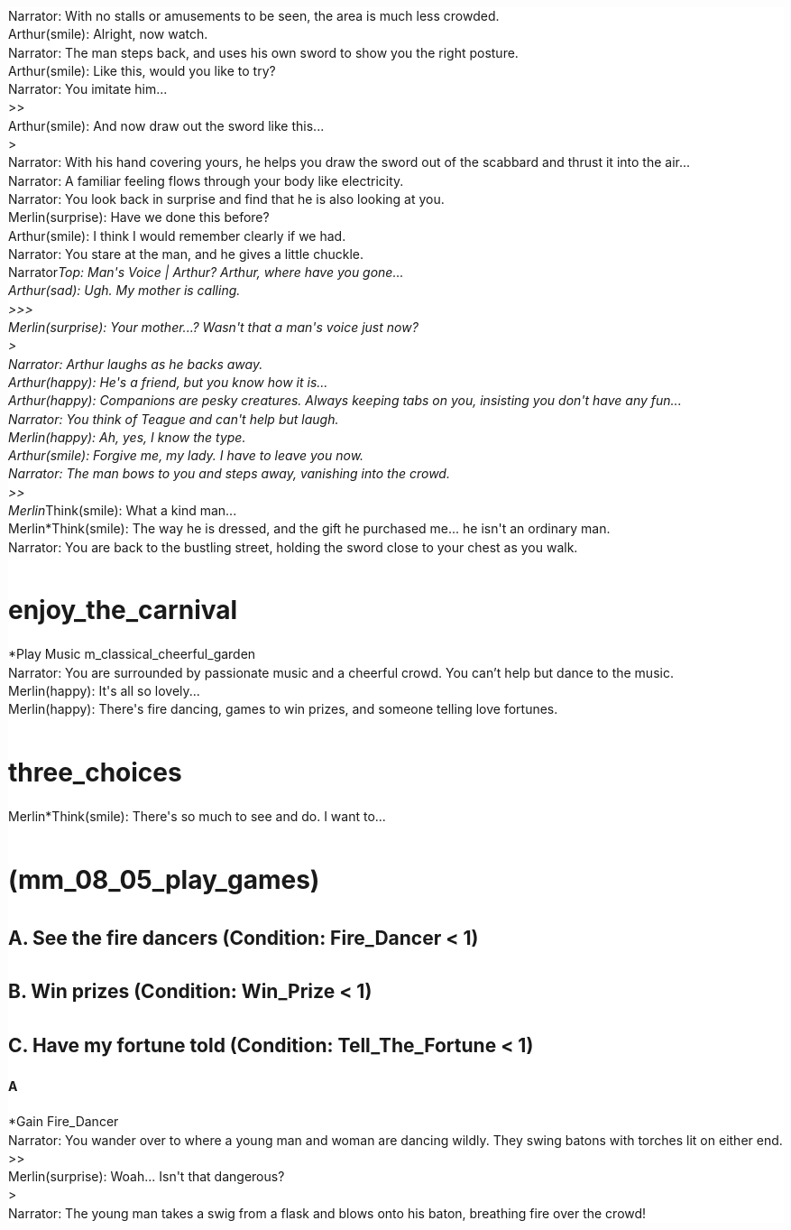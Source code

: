 Narrator: With no stalls or amusements to be seen, the area is much less crowded.  
Arthur(smile): Alright, now watch.  
Narrator: The man steps back, and uses his own sword to show you the right posture.  
Arthur(smile): Like this, would you like to try?  
Narrator: You imitate him...  
\>>  
Arthur(smile): And now draw out the sword like this...  
\>  
Narrator: With his hand covering yours, he helps you draw the sword out of the scabbard and thrust it into the air...  
Narrator: A familiar feeling flows through your body like electricity.  
Narrator: You look back in surprise and find that he is also looking at you.  
Merlin(surprise): Have we done this before?  
Arthur(smile): I think I would remember clearly if we had.  
Narrator: You stare at the man, and he gives a little chuckle.  
Narrator*Top: Man's Voice | Arthur? Arthur, where have you gone...  
Arthur(sad): Ugh. My mother is calling.  
\>>>  
Merlin(surprise): Your mother...? Wasn't that a man's voice just now?  
\>  
Narrator: Arthur laughs as he backs away.  
Arthur(happy): He's a friend, but you know how it is...  
Arthur(happy): Companions are pesky creatures. Always keeping tabs on you, insisting you don't have any fun...  
Narrator: You think of Teague and can't help but laugh.  
Merlin(happy): Ah, yes, I know the type.  
Arthur(smile): Forgive me, my lady. I have to leave you now.  
Narrator: The man bows to you and steps away, vanishing into the crowd.  
\>>  
Merlin*Think(smile): What a kind man...  
Merlin*Think(smile): The way he is dressed, and the gift he purchased me... he isn't an ordinary man.  
Narrator: You are back to the bustling street, holding the sword close to your chest as you walk.  
# enjoy_the_carnival  
\*Play Music m_classical_cheerful_garden  
Narrator: You are surrounded by passionate music and a cheerful crowd. You can’t help but dance to the music.  
Merlin(happy): It's all so lovely...  
Merlin(happy): There's fire dancing, games to win prizes, and someone telling love fortunes.  
# three_choices  
Merlin*Think(smile): There's so much to see and do. I want to...  
# (mm_08_05_play_games)  
## A. See the fire dancers (Condition: Fire_Dancer < 1)  
## B. Win prizes (Condition: Win_Prize < 1)  
## C. Have my fortune told (Condition: Tell_The_Fortune < 1)  
#### A  
\*Gain Fire_Dancer  
Narrator: You wander over to where a young man and woman are dancing wildly. They swing batons with torches lit on either end.  
\>>  
Merlin(surprise): Woah... Isn't that dangerous?  
\>  
Narrator: The young man takes a swig from a flask and blows onto his baton, breathing fire over the crowd!  